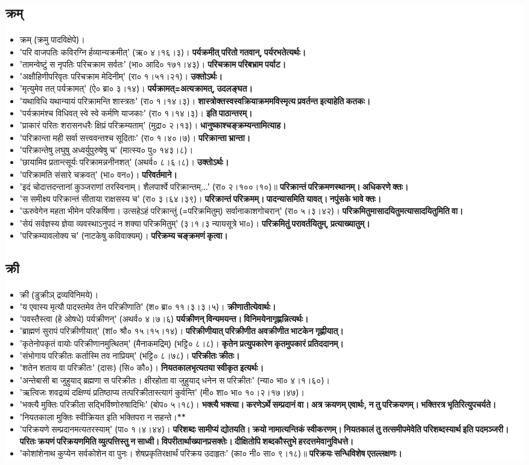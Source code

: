 ## क्रम्
- क्रम् (क्रमु पादविक्षेपे)।
- 'परि वाजपतिः कविरग्नि र्हव्यान्यक्रमीत्' (ऋ० ४।१६।३)। **पर्यक्रमीत् परितो गतवान्, पर्यरभतेत्यर्थः।**
- 'तामन्वेष्टुं स नृपतिः परिचक्राम सर्वतः' (भा० आदि० १७१।४३)। **परिचक्राम परिबभ्राम पर्याट।**
- 'अक्षौहिणीपरिवृतः परिचक्राम मेदिनीम्' (रा० १।५१।२१)। **उक्तोऽर्थः।**
- 'मृत्युमेव तत् पर्यक्रामत्' (ऐ० ब्रा० ३।१४)। **पर्यक्रामत्=अत्यक्रामत्, उदलङ्घत।**
- 'यथाविधि यथान्यायं परिक्रामन्ति शास्त्रतः' (रा० १।१४।३)। **शास्त्रोक्तस्वस्वक्रियाक्रममविस्मृत्य प्रवर्तन्त इत्याहेति कतकः।**
- 'पर्यक्रामंश्च विधिवत् स्वे स्वे कर्मणि याजकाः' (रा० १।१४।३)। **इति पाठान्तरम्।**
- 'प्राकारं परितः शरासनधरैः क्षिप्रं परिक्रम्यताम्' (मुद्रा० २।१३)। **धानुष्काश्चङ्क्रम्यन्तामित्याह।**
- 'परिक्रान्ता मही सर्वा सत्त्ववन्तश्च सूदिताः' (रा० १।४०।७)। **परिक्रान्ता भ्रान्ता।**
- 'परिक्रान्तेषु लघुषु अध्वर्युपुरुषेषु च' (मात्स्य० पु० १४३।८)।
- 'छायामिव प्रतान्त्सूर्यः परिक्रामन्ननीनशत्' (अथर्व० ८।६।८)। **उक्तोऽर्थः।**
- 'परिक्रामति संसारे चक्रवत्' (भा० वन०)। **परिवर्तमाने।**
- 'इदं चोदात्तदन्तानां कुञ्जराणां तरस्विनाम्। शैलपार्श्वे परिक्रान्तम्…' (रा० २।१००।१०)॥ **परिक्रान्तं परिक्रमणस्थानम्। अधिकरणे क्तः।**
- 'स समीक्ष्य परिक्रान्तं सीताया राक्षसस्य च' (रा० ३।६४।३९)। **परिक्रान्तं परिक्रमम्। पादन्यासमिति यावत्। नपुंसके भावे क्तः।**
- 'ऊरुवेगेन महता भीमेन परिकर्षिणा। उत्सहेऽहं परिक्रान्तुं (=परिक्रमितुम्) सर्वानाकाशगोचरान्' (रा० ५।३।४२)। **परिक्रमितुमासादयितुमत्यासादयितुमिति वा।**
- 'सेयं सर्वज्ञस्य ज्ञेया व्यवस्थाऽनुपदं न शक्या परिक्रमितुम्' (३।१।३ न्यायसूत्रे भा०)। **परिक्रमितुं परावर्तयितुम्, प्रत्याख्यातुम्।**
- 'परिक्रम्यावलोक्य च' (नाटकेषु कविवाक्यम्)। **परिक्रम्य चङ्क्रमणं कृत्वा।**

## क्री
- क्री (डुक्रीञ् द्रव्यविनिमये)।
- 'य एवास्य मृत्यौ पादस्तमेव तेन परिक्रीणाति' (श० ब्रा० ११।३।३।५)। **क्रीणातीत्येवार्थः।**
- 'पवस्तैस्त्वा (हे ओषधे) पर्यक्रीणन्' (अथर्व० ४।७।६) **पर्यक्रीणन् विन्यमयन्त। विनिमयेनागृह्णन्नित्यर्थः।**
- 'ब्राह्मणं सुरापं परिक्रीणीयात्' (शां० श्रौ० १५।१५।१४)। **परिक्रीणीयात् परिक्रीणीत अवक्रीणीत भाटकेन गृह्णीयात्।**
- 'कृतेनोपकृतं वायोः परिक्रीणानमुत्थितम्' (मैनाकमद्रिम्) (भट्टि० ८।८)। **कृतेन प्रत्युपकारेण कृतमुपकारं प्रतिददानम्।**
- 'संभोगाय परिक्रीतः कर्तास्मि तव नाप्रियम्' (भट्टि० ८।७८)। **परिक्रीतः क्रीतः।**
- 'शतेन शताय वा परिक्रीतः' (दासः) (सि० कौ०)। **नियतकालभृत्यतया स्वीकृत इत्यर्थः।**
- 'अन्तेबासी बा जुहुयाद् ब्रह्मणा स परिक्रीतः। क्षीरहोता वा जुहुयाद् धनेन स परिक्रीतः' (न्या० भा० ४।१।६०)।
- 'ऋत्विजः शवद्रव्यं दक्षिण्यं प्रतिष्ठाप्य तत्परिक्रीतास्त्यागं कुर्वन्ति' (मी० शा० भा० १०।२।१७।४७)।
- 'भक्त्यै मुक्तिः परिक्रीता सद्भिर्विष्णोरुषादिभिः' (बोप० ५।१८)। **भक्त्यै भक्त्या। करणेऽर्थे सम्प्रदानं वा। अत्र क्रयणम् एवार्थः, न तु परिक्रयणम्। भक्तिरत्र भृतिरित्युपचर्यते।**
- 'नियतकाला मुक्तिः स्वीक्रियत इति भक्तिपरा न सहन्ते।**
- 'परिक्रयणे सम्प्रदानमत्यतरस्याम्' (पा० १।४।४४)। **परिशब्दः सामीप्यं द्योतयति। क्रयो नामात्यन्तिकं स्वीकरणम्। नियतकालं तु तत्समीपमेवेति परिशब्दस्यार्थ इति पदमञ्जरी। परितः क्रयणं परिक्रयणमिति व्युत्पत्तिस्तु न साध्वी। विपरीतार्थाख्यानप्रसक्तेः। दीक्षितोपि शब्दकौस्तुभे हरदत्तमेवानुविधत्ते।**
- 'कोशांशेनाथ कुप्येन सर्वकोशेन वा पुनः। शेषप्रकृतिरक्षार्थं परिक्रय उदाहृतः' (का० नी० सा० ९।१८)॥ **परिक्रयः सन्धिविशेष एतल्लक्षणः।**
